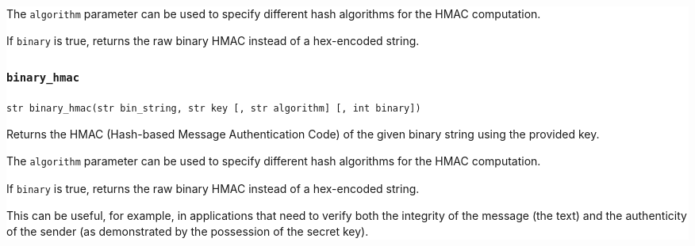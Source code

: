 The `algorithm` parameter can be used to specify different hash algorithms for the HMAC computation.

If `binary` is true, returns the raw binary HMAC instead of a hex-encoded string.

### `binary_hmac`

```
str binary_hmac(str bin_string, str key [, str algorithm] [, int binary])
```

Returns the HMAC (Hash-based Message Authentication Code) of the given binary string using the provided key.

The `algorithm` parameter can be used to specify different hash algorithms for the HMAC computation.

If `binary` is true, returns the raw binary HMAC instead of a hex-encoded string.

This can be useful, for example, in applications that need to verify both the integrity of the message (the text) and the authenticity of the sender (as demonstrated by the possession of the secret key).
